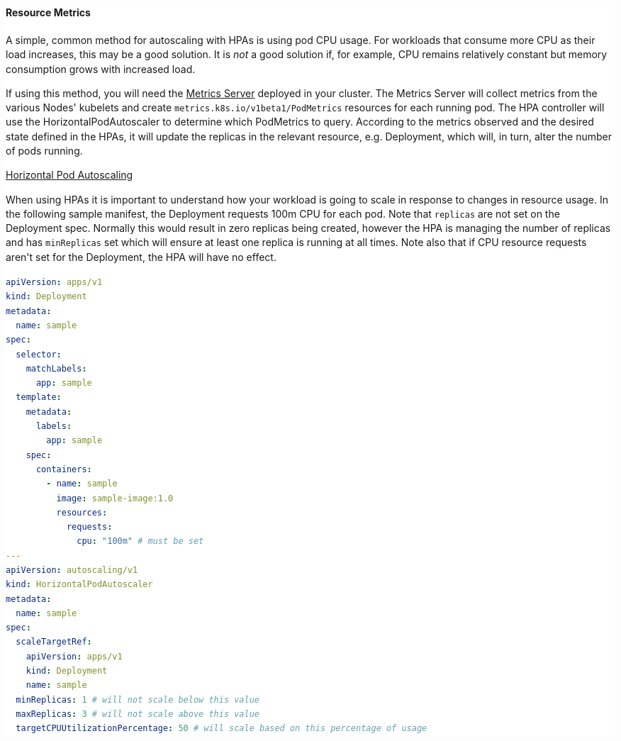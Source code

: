 #### Resource Metrics

A simple, common method for autoscaling with HPAs is using pod CPU usage. For
workloads that consume more CPU as their load increases, this may be a good
solution. It is _not_ a good solution if, for example, CPU remains relatively
constant but memory consumption grows with increased load.

If using this method, you will need the [Metrics
Server](https://github.com/kubernetes-sigs/metrics-server) deployed in your
cluster. The Metrics Server will collect metrics from the various Nodes'
kubelets and create `metrics.k8s.io/v1beta1/PodMetrics` resources for each
running pod. The HPA controller will use the HorizontalPodAutoscaler to
determine which PodMetrics to query. According to the metrics observed and the
desired state defined in the HPAs, it will update the replicas in the relevant
resource, e.g. Deployment, which will, in turn, alter the number of pods
running.

[Horizontal Pod Autoscaling](images/autoscaling-hpa-0.png)

When using HPAs it is important to understand how your workload is going to
scale in response to changes in resource usage. In the following sample
manifest, the Deployment requests 100m CPU for each pod. Note that `replicas`
are not set on the Deployment spec. Normally this would result in zero replicas
being created, however the HPA is managing the number of replicas and has
`minReplicas` set which will ensure at least one replica is running at all
times. Note also that if CPU resource requests aren't set for the Deployment,
the HPA will have no effect.

```yaml
apiVersion: apps/v1
kind: Deployment
metadata:
  name: sample
spec:
  selector:
    matchLabels:
      app: sample
  template:
    metadata:
      labels:
        app: sample
    spec:
      containers:
        - name: sample
          image: sample-image:1.0
          resources:
            requests:
              cpu: "100m" # must be set
---
apiVersion: autoscaling/v1
kind: HorizontalPodAutoscaler
metadata:
  name: sample
spec:
  scaleTargetRef:
    apiVersion: apps/v1
    kind: Deployment
    name: sample
  minReplicas: 1 # will not scale below this value
  maxReplicas: 3 # will not scale above this value
  targetCPUUtilizationPercentage: 50 # will scale based on this percentage of usage
```
